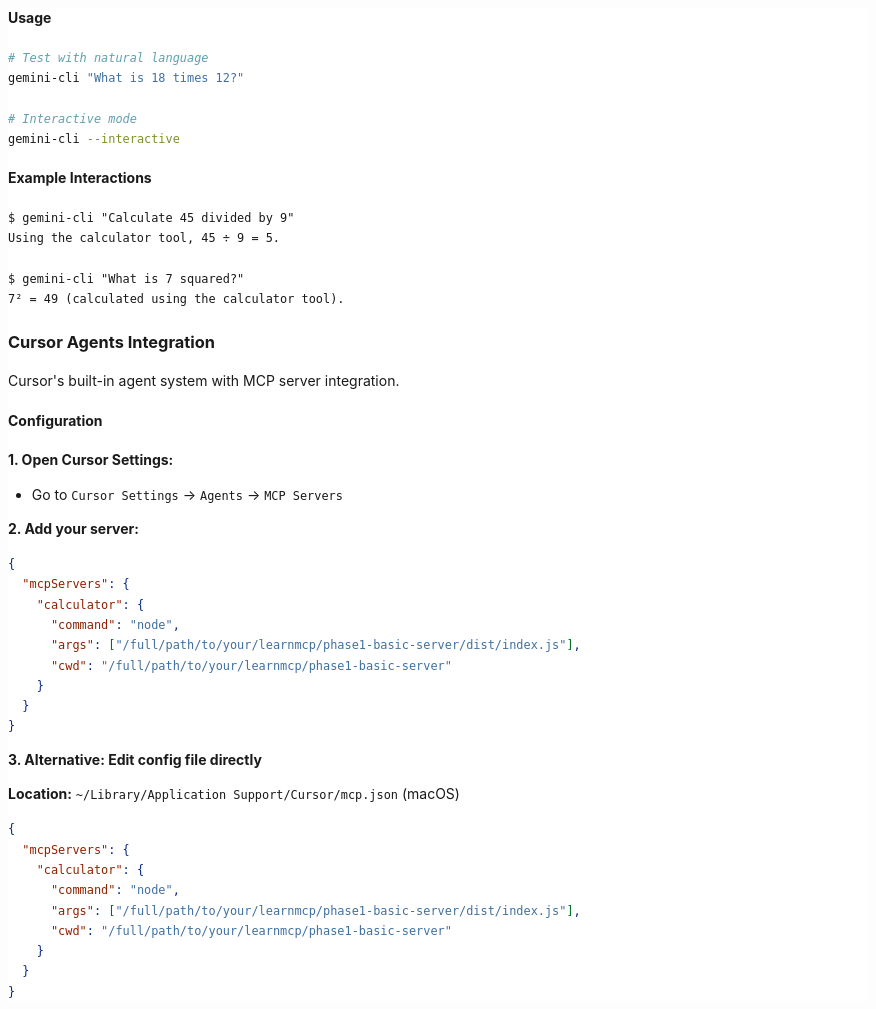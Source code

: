 
#### Usage

```bash
# Test with natural language
gemini-cli "What is 18 times 12?"

# Interactive mode
gemini-cli --interactive
```

#### Example Interactions

```
$ gemini-cli "Calculate 45 divided by 9"
Using the calculator tool, 45 ÷ 9 = 5.

$ gemini-cli "What is 7 squared?"
7² = 49 (calculated using the calculator tool).
```

### Cursor Agents Integration

Cursor's built-in agent system with MCP server integration.

#### Configuration

**1. Open Cursor Settings:**
- Go to `Cursor Settings` → `Agents` → `MCP Servers`

**2. Add your server:**
```json
{
  "mcpServers": {
    "calculator": {
      "command": "node",
      "args": ["/full/path/to/your/learnmcp/phase1-basic-server/dist/index.js"],
      "cwd": "/full/path/to/your/learnmcp/phase1-basic-server"
    }
  }
}
```

**3. Alternative: Edit config file directly**

**Location:** `~/Library/Application Support/Cursor/mcp.json` (macOS)

```json
{
  "mcpServers": {
    "calculator": {
      "command": "node",
      "args": ["/full/path/to/your/learnmcp/phase1-basic-server/dist/index.js"],
      "cwd": "/full/path/to/your/learnmcp/phase1-basic-server"
    }
  }
}
```

